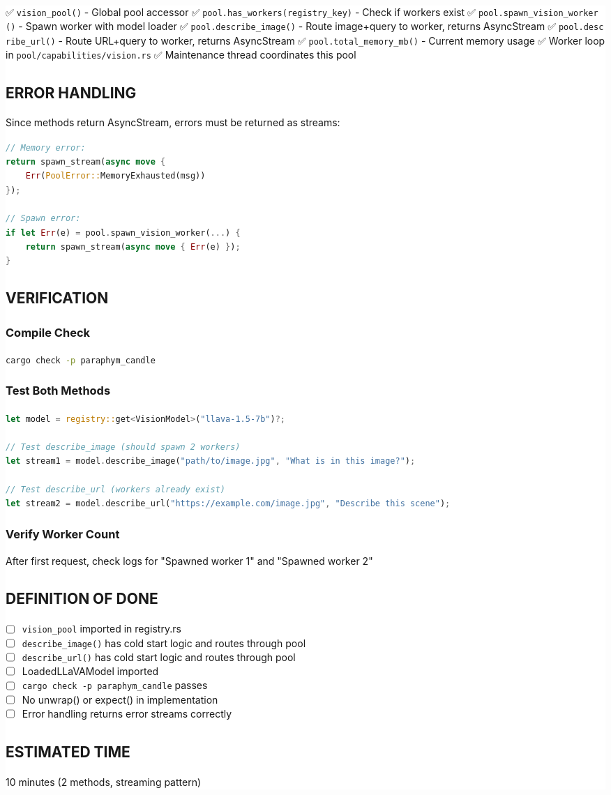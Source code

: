 ✅ `vision_pool()` - Global pool accessor
✅ `pool.has_workers(registry_key)` - Check if workers exist
✅ `pool.spawn_vision_worker()` - Spawn worker with model loader
✅ `pool.describe_image()` - Route image+query to worker, returns AsyncStream
✅ `pool.describe_url()` - Route URL+query to worker, returns AsyncStream
✅ `pool.total_memory_mb()` - Current memory usage
✅ Worker loop in `pool/capabilities/vision.rs`
✅ Maintenance thread coordinates this pool

## ERROR HANDLING

Since methods return AsyncStream, errors must be returned as streams:

```rust
// Memory error:
return spawn_stream(async move {
    Err(PoolError::MemoryExhausted(msg))
});

// Spawn error:
if let Err(e) = pool.spawn_vision_worker(...) {
    return spawn_stream(async move { Err(e) });
}
```

## VERIFICATION

### Compile Check
```bash
cargo check -p paraphym_candle
```

### Test Both Methods
```rust
let model = registry::get<VisionModel>("llava-1.5-7b")?;

// Test describe_image (should spawn 2 workers)
let stream1 = model.describe_image("path/to/image.jpg", "What is in this image?");

// Test describe_url (workers already exist)
let stream2 = model.describe_url("https://example.com/image.jpg", "Describe this scene");
```

### Verify Worker Count
After first request, check logs for "Spawned worker 1" and "Spawned worker 2"

## DEFINITION OF DONE

- [ ] `vision_pool` imported in registry.rs
- [ ] `describe_image()` has cold start logic and routes through pool
- [ ] `describe_url()` has cold start logic and routes through pool
- [ ] LoadedLLaVAModel imported
- [ ] `cargo check -p paraphym_candle` passes
- [ ] No unwrap() or expect() in implementation
- [ ] Error handling returns error streams correctly

## ESTIMATED TIME

10 minutes (2 methods, streaming pattern)

